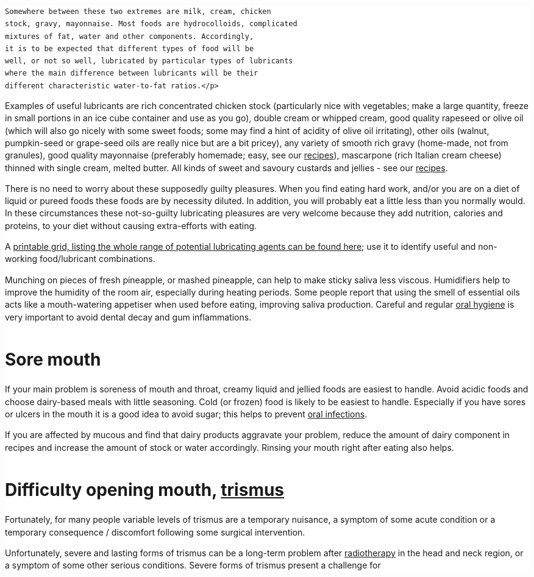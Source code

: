     Somewhere between these two extremes are milk, cream, chicken
    stock, gravy, mayonnaise. Most foods are hydrocolloids, complicated
    mixtures of fat, water and other components. Accordingly,
    it is to be expected that different types of food will be
    well, or not so well, lubricated by particular types of lubricants
    where the main difference between lubricants will be their
    different characteristic water-to-fat ratios.</p>
<p>Examples of useful lubricants are rich concentrated chicken stock
    (particularly nice with vegetables; make a large quantity,
    freeze in small portions in an ice cube container and use
    as you go), double cream or whipped cream, good quality rapeseed
    or olive oil (which will also go nicely with some sweet foods;
    some may find a hint of acidity of olive oil irritating),
    other oils (walnut, pumpkin-seed or grape-seed oils are really
    nice but are a bit pricey), any variety of smooth rich gravy
    (home-made, not from granules), good quality mayonnaise (preferably
    homemade; easy, see our <a href="/help/oral-food/recipes">recipes</a>),
    mascarpone (rich Italian cream cheese) thinned with single
    cream, melted butter. All kinds of sweet and savoury custards
    and jellies - see our <a href="/help/oral-food/recipes">recipes</a>.</p>
<p>There is no need to worry about these supposedly guilty pleasures.
    When you find eating hard work, and/or you are on a diet
    of liquid or pureed foods these foods are by necessity diluted.
    In addition, you will probably eat a little less than you
    normally would. In these circumstances these not-so-guilty
    lubricating pleasures are very welcome because they add nutrition,
    calories and proteins, to your diet without causing extra-efforts
    with eating.</p>
<aside>
    <p>A <a href="/help/oral-food/lubrication/printable-grid.pdf">printable grid, listing the whole range of potential lubricating agents can be found here</a>;
        use it to identify useful and non-working food/lubricant
        combinations.</p>
</aside>
<p>Munching on pieces of fresh pineapple, or mashed pineapple, can
    help to make sticky saliva less viscous. Humidifiers help
    to improve the humidity of the room air, especially during
    heating periods. Some people report that using the smell
    of essential oils acts like a mouth-watering appetiser when
    used before eating, improving saliva production. Careful
    and regular <a href="/help/oral-hygiene">oral hygiene</a>    is very important to avoid dental decay and gum inflammations.</p>
<h1 id="sore-mouth">Sore mouth</h1>
<p>If your main problem is soreness of mouth and throat, creamy
    liquid and jellied foods are easiest to handle. Avoid acidic
    foods and choose dairy-based meals with little seasoning.
    Cold (or frozen) food is likely to be easiest to handle.
    Especially if you have sores or ulcers in the mouth it is
    a good idea to avoid sugar; this helps to prevent <a href="/diagnosis/a-z/infection">oral infections</a>.</p>
<p>If you are affected by mucous and find that dairy products aggravate
    your problem, reduce the amount of dairy component in recipes
    and increase the amount of stock or water accordingly. Rinsing
    your mouth right after eating also helps.</p>
<h1 id="difficulty-opening-mouth-trismus">Difficulty opening mouth, <a href="/diagnosis/a-z/trismus">trismus</a></h1>
<p>Fortunately, for many people variable levels of trismus are a
    temporary nuisance, a symptom of some acute condition or
    a temporary consequence / discomfort following some surgical
    intervention.</p>
<p>Unfortunately, severe and lasting forms of trismus can be a long-term
    problem after <a href="/treatment/radiotherapy">radiotherapy</a>    in the head and neck region, or a symptom of some other serious
    conditions. Severe forms of trismus present a challenge for